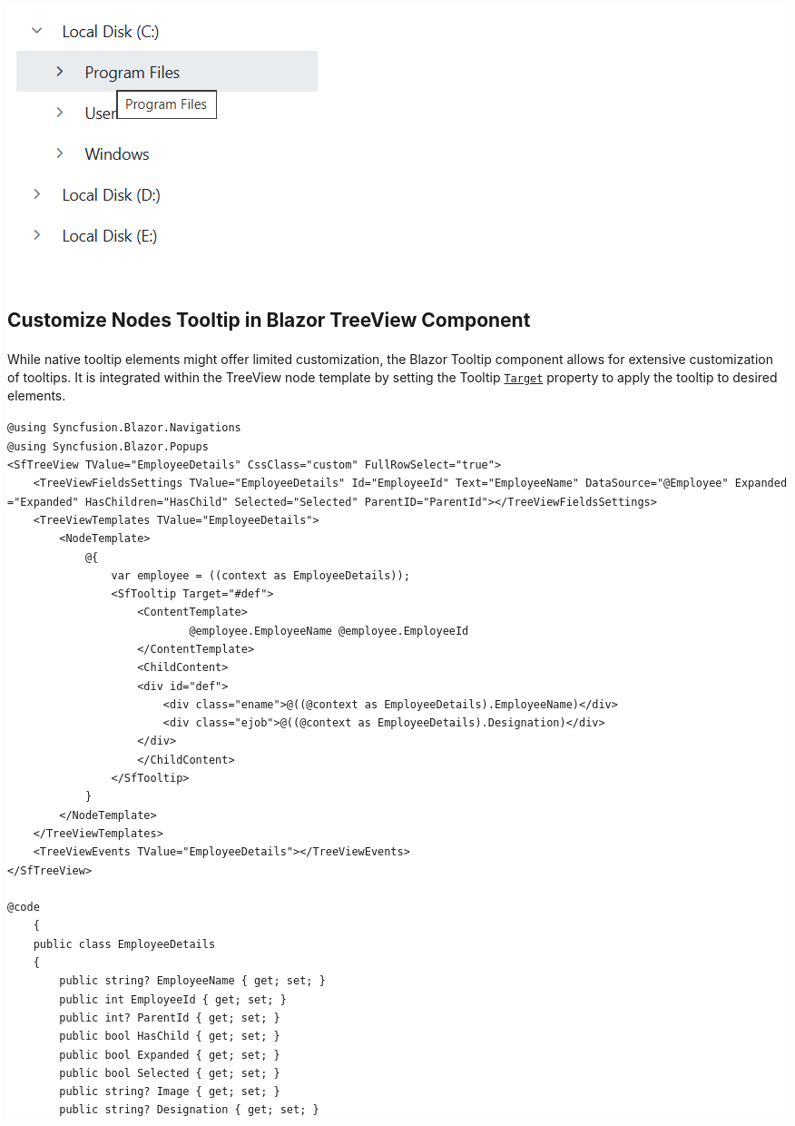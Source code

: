 ![ToolTip in Blazor TreeView](./images/tooltip.png)

## Customize Nodes Tooltip in Blazor TreeView Component

While native tooltip elements might offer limited customization, the Blazor Tooltip component allows for extensive customization of tooltips. It is integrated within the TreeView node template by setting the Tooltip [`Target`](https://help.syncfusion.com/cr/blazor/Syncfusion.Blazor.Popups.SfTooltip.html#Syncfusion_Blazor_Popups_SfTooltip_Target) property to apply the tooltip to desired elements.

```cshtml
@using Syncfusion.Blazor.Navigations
@using Syncfusion.Blazor.Popups
<SfTreeView TValue="EmployeeDetails" CssClass="custom" FullRowSelect="true">
    <TreeViewFieldsSettings TValue="EmployeeDetails" Id="EmployeeId" Text="EmployeeName" DataSource="@Employee" Expanded="Expanded" HasChildren="HasChild" Selected="Selected" ParentID="ParentId"></TreeViewFieldsSettings>
    <TreeViewTemplates TValue="EmployeeDetails">
        <NodeTemplate>
            @{
                var employee = ((context as EmployeeDetails));
                <SfTooltip Target="#def">
                    <ContentTemplate>
                            @employee.EmployeeName @employee.EmployeeId
                    </ContentTemplate>
                    <ChildContent>
                    <div id="def">
                        <div class="ename">@((@context as EmployeeDetails).EmployeeName)</div>
                        <div class="ejob">@((@context as EmployeeDetails).Designation)</div>
                    </div>
                    </ChildContent>
                </SfTooltip>
            }
        </NodeTemplate>
    </TreeViewTemplates>
    <TreeViewEvents TValue="EmployeeDetails"></TreeViewEvents>
</SfTreeView>

@code
    {
    public class EmployeeDetails
    {
        public string? EmployeeName { get; set; }
        public int EmployeeId { get; set; }
        public int? ParentId { get; set; }
        public bool HasChild { get; set; }
        public bool Expanded { get; set; }
        public bool Selected { get; set; }
        public string? Image { get; set; }
        public string? Designation { get; set; }
```
